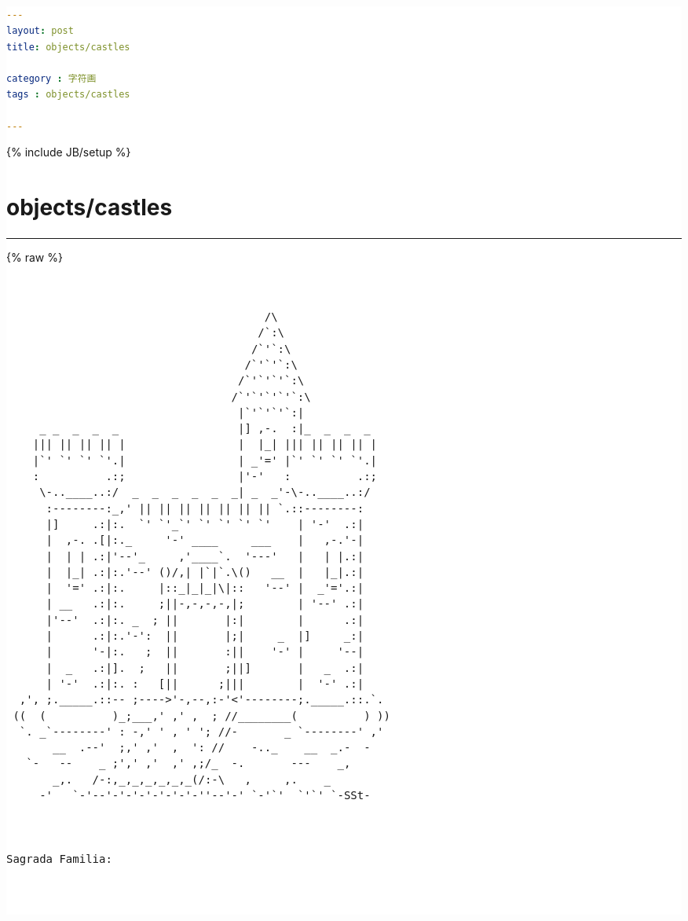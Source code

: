 ```yaml
---
layout: post
title: objects/castles

category : 字符画
tags : objects/castles

---
```

{% include JB/setup %}
# objects/castles

---
{% raw %}
<pre>


                                       /\
                                      /`:\
                                     /`&#039;`:\
                                    /`&#039;`&#039;`:\
                                   /`&#039;`&#039;`&#039;`:\
                                  /`&#039;`&#039;`&#039;`&#039;`:\
                                   |`&#039;`&#039;`&#039;`:|
     _ _  _  _  _                  |] ,-.  :|_  _  _  _
    ||| || || || |                 |  |_| ||| || || || |
    |`&#039; `&#039; `&#039; `&#039;.|                 | _&#039;=&#039; |`&#039; `&#039; `&#039; `&#039;.|
    :          .:;                 |&#039;-&#039;   :          .:;
     \-..____..:/  _  _  _  _  _  _| _  _&#039;-\-..____..:/
      :--------:_,&#039; || || || || || || || `.::--------:
      |]     .:|:.  `&#039; `&#039;_`&#039; `&#039; `&#039; `&#039; `&#039;    | &#039;-&#039;  .:|
      |  ,-. .[|:._     &#039;-&#039; ____     ___    |   ,-.&#039;-|
      |  | | .:|&#039;--&#039;_     ,&#039;____`.  &#039;---&#039;   |   | |.:|
      |  |_| .:|:.&#039;--&#039; ()/,| |`|`.\()   __  |   |_|.:|
      |  &#039;=&#039; .:|:.     |::_|_|_|\|::   &#039;--&#039; |  _&#039;=&#039;.:|
      | __   .:|:.     ;||-,-,-,-,|;        | &#039;--&#039; .:|
      |&#039;--&#039;  .:|:. _  ; ||       |:|        |      .:|
      |      .:|:.&#039;-&#039;:  ||       |;|     _  |]     _:|
      |      &#039;-|:.   ;  ||       :||    &#039;-&#039; |     &#039;--|
      |  _   .:|].  ;   ||       ;||]       |   _  .:|
      | &#039;-&#039;  .:|:. :   [||      ;|||        |  &#039;-&#039; .:|
  ,&#039;, ;._____.::-- ;----&gt;&#039;-,--,:-&#039;&lt;&#039;--------;._____.::.`.
 ((  (          )_;___,&#039; ,&#039; ,  ; //________(          ) ))
  `. _`--------&#039; : -,&#039; &#039; , &#039; &#039;; //-       _ `--------&#039; ,&#039;
       __  .--&#039;  ;,&#039; ,&#039;  ,  &#039;: //    -.._    __  _.-  -
   `-   --    _ ;&#039;,&#039; ,&#039;  ,&#039; ,;/_  -.       ---    _,
       _,.   /-:,_,_,_,_,_,_(/:-\   ,     ,.    _
     -&#039;   `-&#039;--&#039;-&#039;-&#039;-&#039;-&#039;-&#039;-&#039;-&#039;&#039;--&#039;-&#039; `-&#039;`&#039;  `&#039;`&#039; `-SSt-



Sagrada Familia: 